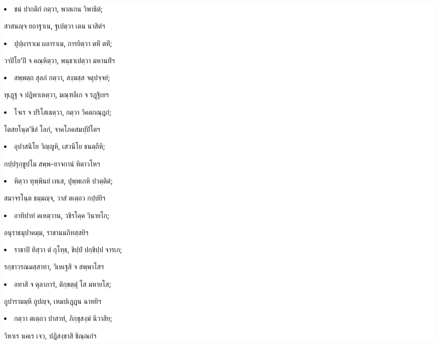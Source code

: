<li>
ชนํ ปากติกํ กตฺวา, พาลเกน วิพาธิตํ;  
  
สาสนญฺจ ยถาฐาเน, ฐเปตฺวา เตน นาสิตํฯ  
</li>
  
<li>
ปุปฺผาราเม ผลาราเม, การยิตฺวา ตหิํ ตหิํ;  
  
วาปิโย’ปิ จ คณฺหิตฺวา, พนฺธาเปตฺวา มหานทิํฯ  
</li>
  
<li>
สพฺพตฺถ สุลภํ กตฺวา, สงฺฆสฺส จตุปจฺจยํ;  
  
ทุเฎฺฐ จ ปฎิพาเหตฺวา, มณฺฑลีเก จ รฎฺฐิเยฯ  
</li>
  
<li>
โจเร จ ปริโสเธตฺวา, กตฺวา วิคตกณฺฎกํ;  
  
โตสยโนฺต’ขิลํ โลกํ, จาคโภคสมปฺปิโตฯ  
</li>
  
<li>
อุปาสนิโย วิญฺญูหิ, เสวนีโย ธนตฺถีหิ;  
  
กปฺปรุกฺขูปโม สพฺพ-ยาจกานํ หิตาวโหฯ  
</li>
  
<li>
หิตฺวา ทุพฺพินยํ เทเส, ปุพฺพเกหิ ปวตฺติตํ;  
  
สมาจรโนฺต ธมฺมญฺจ, วาสํ ตเตฺถว กปฺปยิฯ  
</li>
  
<li>
อาทิปาทํ คเหตฺวาน, วชิรโคฺค วินายโก;  
  
อนุราธมุปาคมฺม, ราชานมภิทสฺสยิฯ  
</li>
  
<li>
ราชาปิ ทิสฺวา ตํ กุโทฺธ, ขิปฺปํ ปกฺขิปฺป จารเก;  
  
รกฺขาวรณมสฺสาทา, วิเหเฐสิ จ สพฺพาโสฯ  
</li>
  
<li>
อทาสิ  
จ ตุลาภารํ, ติกฺขตฺตุํ โส มหายโส;  
  
ถูปารามมฺหิ ถูปญฺจ, เหมปเฎฺฎน ฉาทยิฯ  
</li>
  
<li>
กตฺวา ตเตฺถว ปาสาทํ, ภิกฺขุสงฺฆํ นิวาสิย;  
  
วิหาเร นคเร เจว, ปฎิสงฺขาสิ ชิณฺณกํฯ  
</li>
  